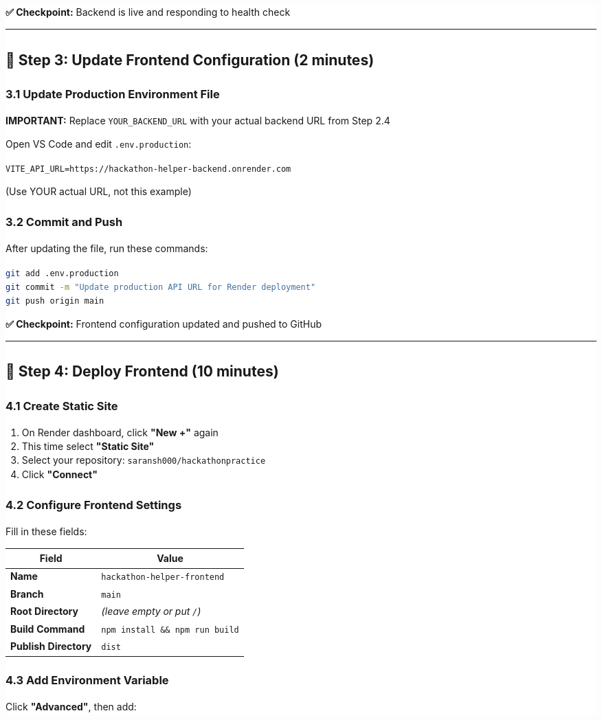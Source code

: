 **✅ Checkpoint:** Backend is live and responding to health check

---

## 🎯 Step 3: Update Frontend Configuration (2 minutes)

### 3.1 Update Production Environment File

**IMPORTANT:** Replace `YOUR_BACKEND_URL` with your actual backend URL from Step 2.4

Open VS Code and edit `.env.production`:
```env
VITE_API_URL=https://hackathon-helper-backend.onrender.com
```
(Use YOUR actual URL, not this example)

### 3.2 Commit and Push
After updating the file, run these commands:

```bash
git add .env.production
git commit -m "Update production API URL for Render deployment"
git push origin main
```

**✅ Checkpoint:** Frontend configuration updated and pushed to GitHub

---

## 🎯 Step 4: Deploy Frontend (10 minutes)

### 4.1 Create Static Site
1. On Render dashboard, click **"New +"** again
2. This time select **"Static Site"**
3. Select your repository: `saransh000/hackathonpractice`
4. Click **"Connect"**

### 4.2 Configure Frontend Settings
Fill in these fields:

| Field | Value |
|-------|-------|
| **Name** | `hackathon-helper-frontend` |
| **Branch** | `main` |
| **Root Directory** | *(leave empty or put `/`)* |
| **Build Command** | `npm install && npm run build` |
| **Publish Directory** | `dist` |

### 4.3 Add Environment Variable
Click **"Advanced"**, then add:
